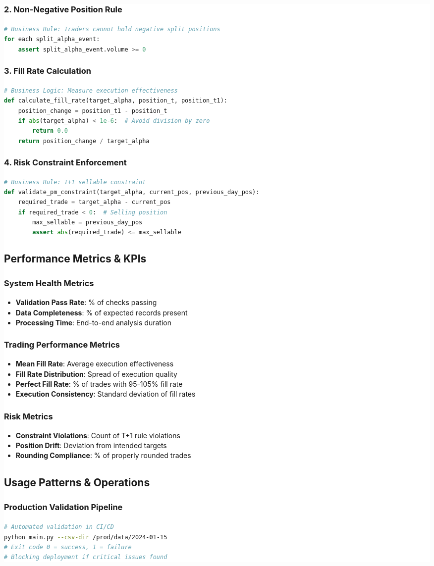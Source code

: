 ### 2. Non-Negative Position Rule  
```python
# Business Rule: Traders cannot hold negative split positions
for each split_alpha_event:
    assert split_alpha_event.volume >= 0
```

### 3. Fill Rate Calculation
```python
# Business Logic: Measure execution effectiveness
def calculate_fill_rate(target_alpha, position_t, position_t1):
    position_change = position_t1 - position_t
    if abs(target_alpha) < 1e-6:  # Avoid division by zero
        return 0.0
    return position_change / target_alpha
```

### 4. Risk Constraint Enforcement
```python
# Business Rule: T+1 sellable constraint
def validate_pm_constraint(target_alpha, current_pos, previous_day_pos):
    required_trade = target_alpha - current_pos
    if required_trade < 0:  # Selling position
        max_sellable = previous_day_pos
        assert abs(required_trade) <= max_sellable
```

## Performance Metrics & KPIs

### System Health Metrics
- **Validation Pass Rate**: % of checks passing
- **Data Completeness**: % of expected records present
- **Processing Time**: End-to-end analysis duration

### Trading Performance Metrics
- **Mean Fill Rate**: Average execution effectiveness
- **Fill Rate Distribution**: Spread of execution quality
- **Perfect Fill Rate**: % of trades with 95-105% fill rate
- **Execution Consistency**: Standard deviation of fill rates

### Risk Metrics
- **Constraint Violations**: Count of T+1 rule violations
- **Position Drift**: Deviation from intended targets
- **Rounding Compliance**: % of properly rounded trades

## Usage Patterns & Operations

### Production Validation Pipeline
```bash
# Automated validation in CI/CD
python main.py --csv-dir /prod/data/2024-01-15
# Exit code 0 = success, 1 = failure
# Blocking deployment if critical issues found
```
